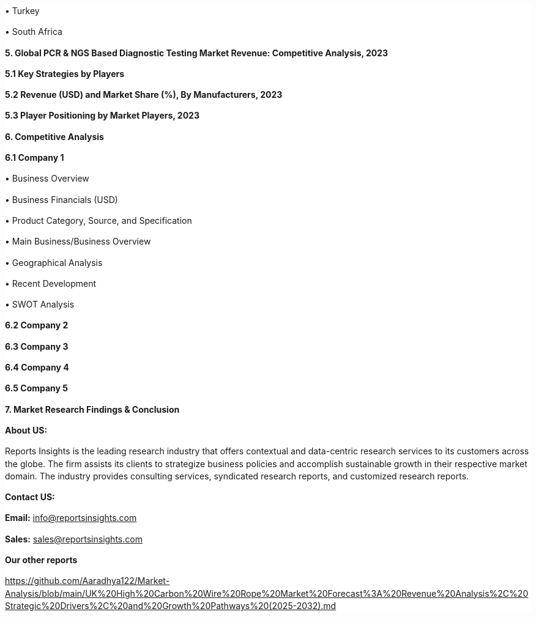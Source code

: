 • Turkey

• South Africa

<strong>5. Global PCR & NGS Based Diagnostic Testing Market Revenue: Competitive Analysis, 2023</strong>

<strong>5.1 Key Strategies by Players</strong>

<strong>5.2 Revenue (USD) and Market Share (%), By Manufacturers, 2023</strong>

<strong>5.3 Player Positioning by Market Players, 2023</strong>

<strong>6. Competitive Analysis</strong>

<strong>6.1 Company 1</strong>

• Business Overview

• Business Financials (USD)

• Product Category, Source, and Specification

• Main Business/Business Overview

• Geographical Analysis

• Recent Development

• SWOT Analysis

<strong>6.2 Company 2</strong>

<strong>6.3 Company 3</strong>

<strong>6.4 Company 4</strong>

<strong>6.5 Company 5</strong>

<strong>7. Market Research Findings &amp; Conclusion</strong>

<strong>About US:</strong>

Reports Insights is the leading research industry that offers contextual and data-centric research services to its customers across the globe. The firm assists its clients to strategize business policies and accomplish sustainable growth in their respective market domain. The industry provides consulting services, syndicated research reports, and customized research reports.

<strong>Contact US:</strong>

<p class=""""><b>Email:</b> <a href=mailto:info@reportsinsights.com>info@reportsinsights.com</a></p>
<p class=""""><b>Sales:</b> <a href=mailto:sales@reportsinsights.com>sales@reportsinsights.com</a></p>

<strong>Our other reports</strong>

<a href=https://github.com/Aaradhya122/Market-Analysis/blob/main/UK%20High%20Carbon%20Wire%20Rope%20Market%20Forecast%3A%20Revenue%20Analysis%2C%20Strategic%20Drivers%2C%20and%20Growth%20Pathways%20(2025-2032).md>https://github.com/Aaradhya122/Market-Analysis/blob/main/UK%20High%20Carbon%20Wire%20Rope%20Market%20Forecast%3A%20Revenue%20Analysis%2C%20Strategic%20Drivers%2C%20and%20Growth%20Pathways%20(2025-2032).md</a>
